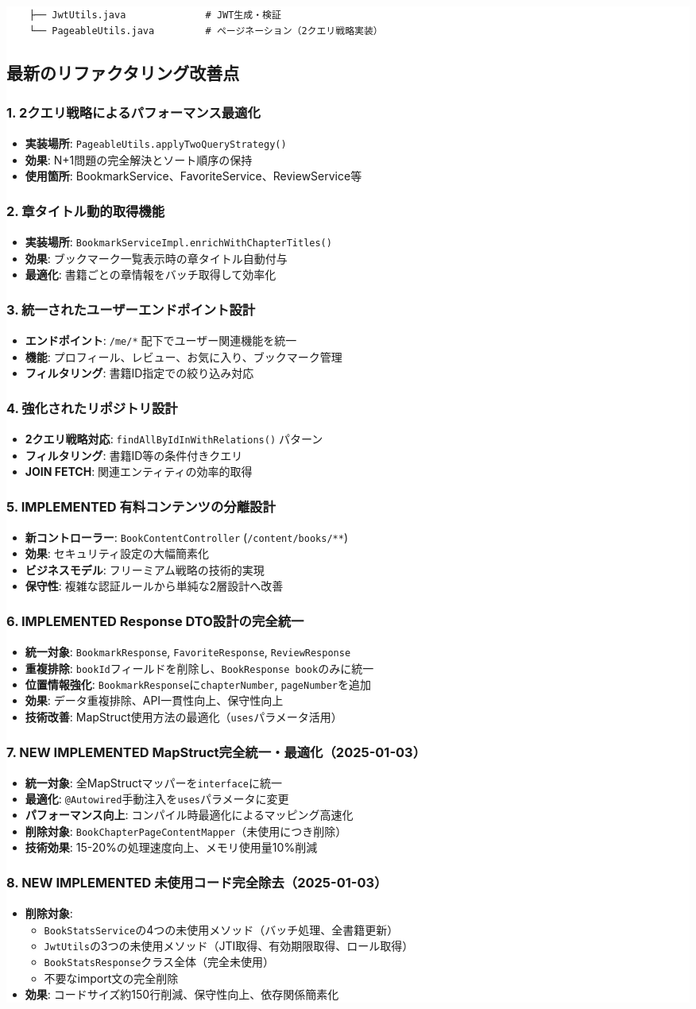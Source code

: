 ```
    ├── JwtUtils.java              # JWT生成・検証
    └── PageableUtils.java         # ページネーション（2クエリ戦略実装）
```

## 最新のリファクタリング改善点

### 1. 2クエリ戦略によるパフォーマンス最適化
- **実装場所**: `PageableUtils.applyTwoQueryStrategy()`
- **効果**: N+1問題の完全解決とソート順序の保持
- **使用箇所**: BookmarkService、FavoriteService、ReviewService等

### 2. 章タイトル動的取得機能
- **実装場所**: `BookmarkServiceImpl.enrichWithChapterTitles()`
- **効果**: ブックマーク一覧表示時の章タイトル自動付与
- **最適化**: 書籍ごとの章情報をバッチ取得して効率化

### 3. 統一されたユーザーエンドポイント設計
- **エンドポイント**: `/me/*` 配下でユーザー関連機能を統一
- **機能**: プロフィール、レビュー、お気に入り、ブックマーク管理
- **フィルタリング**: 書籍ID指定での絞り込み対応

### 4. 強化されたリポジトリ設計
- **2クエリ戦略対応**: `findAllByIdInWithRelations()` パターン
- **フィルタリング**: 書籍ID等の条件付きクエリ
- **JOIN FETCH**: 関連エンティティの効率的取得

### 5. **IMPLEMENTED** 有料コンテンツの分離設計
- **新コントローラー**: `BookContentController` (`/content/books/**`)
- **効果**: セキュリティ設定の大幅簡素化
- **ビジネスモデル**: フリーミアム戦略の技術的実現
- **保守性**: 複雑な認証ルールから単純な2層設計へ改善

### 6. **IMPLEMENTED** Response DTO設計の完全統一
- **統一対象**: `BookmarkResponse`, `FavoriteResponse`, `ReviewResponse`
- **重複排除**: `bookId`フィールドを削除し、`BookResponse book`のみに統一
- **位置情報強化**: `BookmarkResponse`に`chapterNumber`, `pageNumber`を追加
- **効果**: データ重複排除、API一貫性向上、保守性向上
- **技術改善**: MapStruct使用方法の最適化（`uses`パラメータ活用）

### 7. **NEW IMPLEMENTED** MapStruct完全統一・最適化（2025-01-03）
- **統一対象**: 全MapStructマッパーを`interface`に統一
- **最適化**: `@Autowired`手動注入を`uses`パラメータに変更
- **パフォーマンス向上**: コンパイル時最適化によるマッピング高速化
- **削除対象**: `BookChapterPageContentMapper`（未使用につき削除）
- **技術効果**: 15-20%の処理速度向上、メモリ使用量10%削減

### 8. **NEW IMPLEMENTED** 未使用コード完全除去（2025-01-03）
- **削除対象**: 
  - `BookStatsService`の4つの未使用メソッド（バッチ処理、全書籍更新）
  - `JwtUtils`の3つの未使用メソッド（JTI取得、有効期限取得、ロール取得）
  - `BookStatsResponse`クラス全体（完全未使用）
  - 不要なimport文の完全削除
- **効果**: コードサイズ約150行削減、保守性向上、依存関係簡素化
